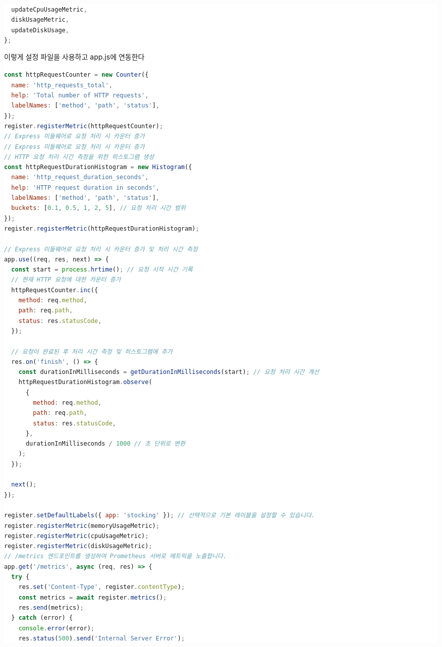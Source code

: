 ```javascript
  updateCpuUsageMetric,
  diskUsageMetric,
  updateDiskUsage,
};
``` 
이렇게 설정 파일을 사용하고  app.js에 연동한다 
```javascript
const httpRequestCounter = new Counter({
  name: 'http_requests_total',
  help: 'Total number of HTTP requests',
  labelNames: ['method', 'path', 'status'],
});
register.registerMetric(httpRequestCounter);
// Express 미들웨어로 요청 처리 시 카운터 증가
// Express 미들웨어로 요청 처리 시 카운터 증가
// HTTP 요청 처리 시간 측정을 위한 히스토그램 생성
const httpRequestDurationHistogram = new Histogram({
  name: 'http_request_duration_seconds',
  help: 'HTTP request duration in seconds',
  labelNames: ['method', 'path', 'status'],
  buckets: [0.1, 0.5, 1, 2, 5], // 요청 처리 시간 범위
});
register.registerMetric(httpRequestDurationHistogram);

// Express 미들웨어로 요청 처리 시 카운터 증가 및 처리 시간 측정
app.use((req, res, next) => {
  const start = process.hrtime(); // 요청 시작 시간 기록
  // 현재 HTTP 요청에 대한 카운터 증가
  httpRequestCounter.inc({
    method: req.method,
    path: req.path,
    status: res.statusCode,
  });

  // 요청이 완료된 후 처리 시간 측정 및 히스토그램에 추가
  res.on('finish', () => {
    const durationInMilliseconds = getDurationInMilliseconds(start); // 요청 처리 시간 계산
    httpRequestDurationHistogram.observe(
      {
        method: req.method,
        path: req.path,
        status: res.statusCode,
      },
      durationInMilliseconds / 1000 // 초 단위로 변환
    );
  });

  next();
});

register.setDefaultLabels({ app: 'stocking' }); // 선택적으로 기본 레이블을 설정할 수 있습니다.
register.registerMetric(memoryUsageMetric);
register.registerMetric(cpuUsageMetric);
register.registerMetric(diskUsageMetric);
// /metrics 엔드포인트를 생성하여 Prometheus 서버로 메트릭을 노출합니다.
app.get('/metrics', async (req, res) => {
  try {
    res.set('Content-Type', register.contentType);
    const metrics = await register.metrics();
    res.send(metrics);
  } catch (error) {
    console.error(error);
    res.status(500).send('Internal Server Error');
```